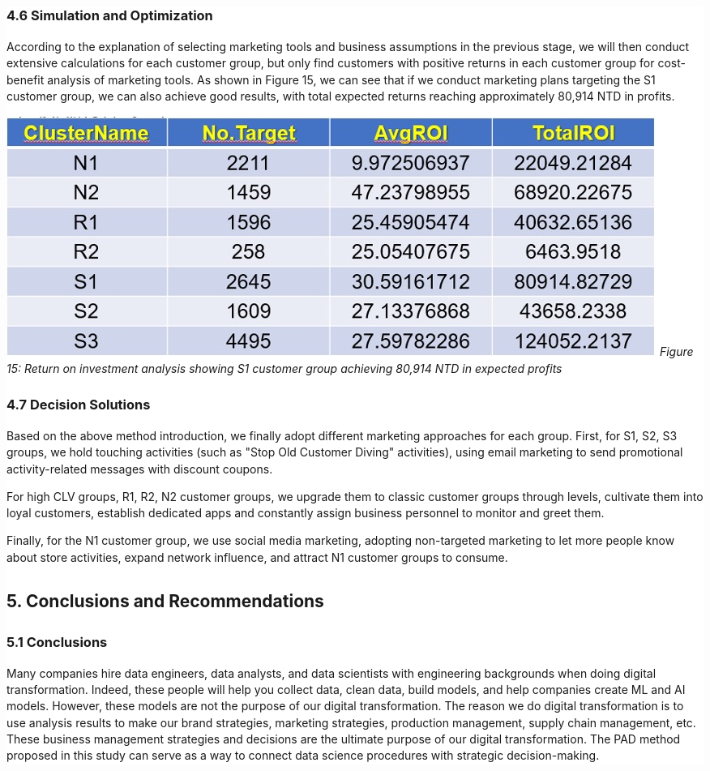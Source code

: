 ### 4.6 Simulation and Optimization

According to the explanation of selecting marketing tools and business assumptions in the previous stage, we will then conduct extensive calculations for each customer group, but only find customers with positive returns in each customer group for cost-benefit analysis of marketing tools. As shown in Figure 15, we can see that if we conduct marketing plans targeting the S1 customer group, we can also achieve good results, with total expected returns reaching approximately 80,914 NTD in profits.

![Figure 15: Customer Group ROI Analysis](images/figure15.jpg)
*Figure 15: Return on investment analysis showing S1 customer group achieving 80,914 NTD in expected profits*

### 4.7 Decision Solutions

Based on the above method introduction, we finally adopt different marketing approaches for each group. First, for S1, S2, S3 groups, we hold touching activities (such as "Stop Old Customer Diving" activities), using email marketing to send promotional activity-related messages with discount coupons.

For high CLV groups, R1, R2, N2 customer groups, we upgrade them to classic customer groups through levels, cultivate them into loyal customers, establish dedicated apps and constantly assign business personnel to monitor and greet them.

Finally, for the N1 customer group, we use social media marketing, adopting non-targeted marketing to let more people know about store activities, expand network influence, and attract N1 customer groups to consume.

## 5. Conclusions and Recommendations

### 5.1 Conclusions

Many companies hire data engineers, data analysts, and data scientists with engineering backgrounds when doing digital transformation. Indeed, these people will help you collect data, clean data, build models, and help companies create ML and AI models. However, these models are not the purpose of our digital transformation. The reason we do digital transformation is to use analysis results to make our brand strategies, marketing strategies, production management, supply chain management, etc. These business management strategies and decisions are the ultimate purpose of our digital transformation. The PAD method proposed in this study can serve as a way to connect data science procedures with strategic decision-making.
